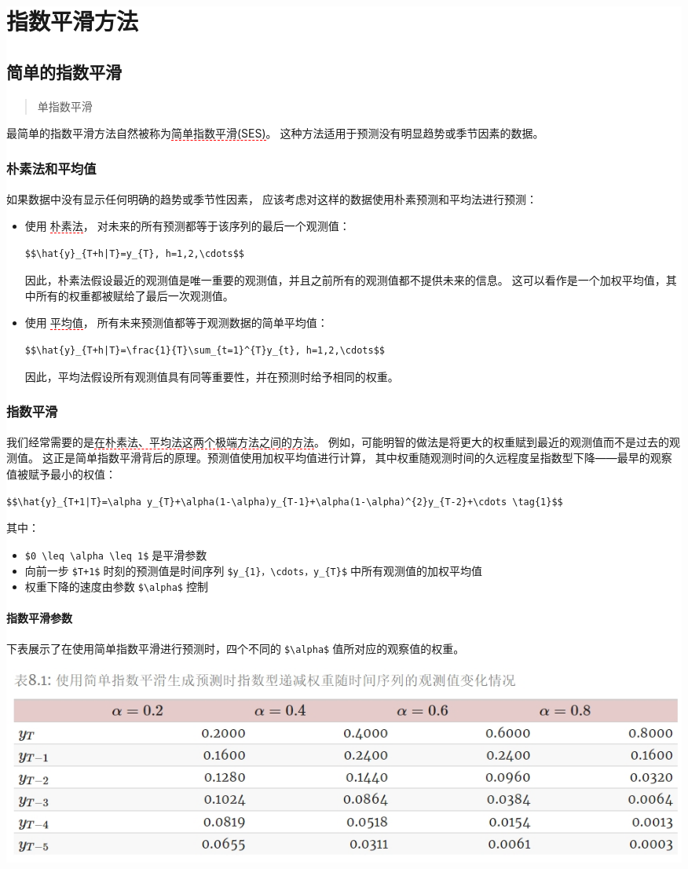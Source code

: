 # 指数平滑方法

## 简单的指数平滑

> 单指数平滑

最简单的指数平滑方法自然被称为<span style='border-bottom:1.5px dashed red;'>简单指数平滑(SES)</span>。
这种方法适用于预测没有明显趋势或季节因素的数据。

### 朴素法和平均值

如果数据中没有显示任何明确的趋势或季节性因素，
应该考虑对这样的数据使用朴素预测和平均法进行预测：

* 使用 <span style='border-bottom:1.5px dashed red;'>朴素法</span>，
  对未来的所有预测都等于该序列的最后一个观测值：

    `$$\hat{y}_{T+h|T}=y_{T}, h=1,2,\cdots$$`

    因此，朴素法假设最近的观测值是唯一重要的观测值，并且之前所有的观测值都不提供未来的信息。
    这可以看作是一个加权平均值，其中所有的权重都被赋给了最后一次观测值。

* 使用 <span style='border-bottom:1.5px dashed red;'>平均值</span>，
  所有未来预测值都等于观测数据的简单平均值：

    `$$\hat{y}_{T+h|T}=\frac{1}{T}\sum_{t=1}^{T}y_{t}, h=1,2,\cdots$$`

    因此，平均法假设所有观测值具有同等重要性，并在预测时给予相同的权重。

### 指数平滑

我们经常需要的是<span style='border-bottom:1.5px dashed red;'>在朴素法、平均法这两个极端方法之间的方法</span>。
例如，可能明智的做法是将更大的权重赋到最近的观测值而不是过去的观测值。
这正是简单指数平滑背后的原理。预测值使用加权平均值进行计算，
其中权重随观测时间的久远程度呈指数型下降——最早的观察值被赋予最小的权值：

`$$\hat{y}_{T+1|T}=\alpha y_{T}+\alpha(1-\alpha)y_{T-1}+\alpha(1-\alpha)^{2}y_{T-2}+\cdots \tag{1}$$`

其中：

* `$0 \leq \alpha \leq 1$` 是平滑参数
* 向前一步 `$T+1$` 时刻的预测值是时间序列 `$y_{1}，\cdots，y_{T}$` 中所有观测值的加权平均值
* 权重下降的速度由参数 `$\alpha$` 控制

#### 指数平滑参数

下表展示了在使用简单指数平滑进行预测时，四个不同的 `$\alpha$` 值所对应的观察值的权重。

![img](images/ses.png)
